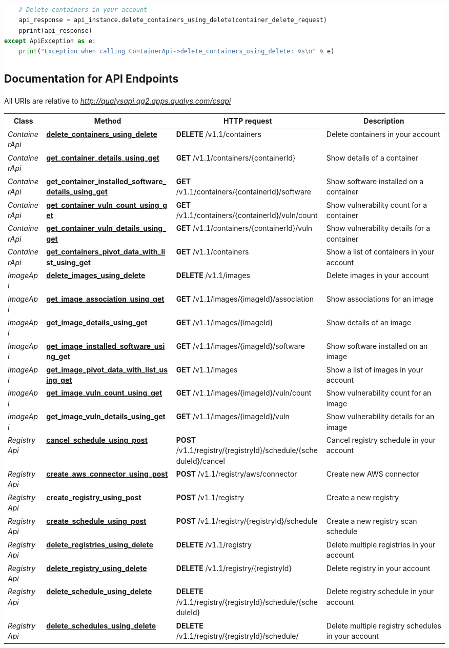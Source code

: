 ```python
    # Delete containers in your account
    api_response = api_instance.delete_containers_using_delete(container_delete_request)
    pprint(api_response)
except ApiException as e:
    print("Exception when calling ContainerApi->delete_containers_using_delete: %s\n" % e)

```

## Documentation for API Endpoints

All URIs are relative to *http://qualysapi.qg2.apps.qualys.com/csapi*

Class | Method | HTTP request | Description
------------ | ------------- | ------------- | -------------
*ContainerApi* | [**delete_containers_using_delete**](docs/ContainerApi.md#delete_containers_using_delete) | **DELETE** /v1.1/containers | Delete containers in your account
*ContainerApi* | [**get_container_details_using_get**](docs/ContainerApi.md#get_container_details_using_get) | **GET** /v1.1/containers/{containerId} | Show details of a container
*ContainerApi* | [**get_container_installed_software_details_using_get**](docs/ContainerApi.md#get_container_installed_software_details_using_get) | **GET** /v1.1/containers/{containerId}/software | Show software installed on a container
*ContainerApi* | [**get_container_vuln_count_using_get**](docs/ContainerApi.md#get_container_vuln_count_using_get) | **GET** /v1.1/containers/{containerId}/vuln/count | Show vulnerability count for a container
*ContainerApi* | [**get_container_vuln_details_using_get**](docs/ContainerApi.md#get_container_vuln_details_using_get) | **GET** /v1.1/containers/{containerId}/vuln | Show vulnerability details for a container
*ContainerApi* | [**get_containers_pivot_data_with_list_using_get**](docs/ContainerApi.md#get_containers_pivot_data_with_list_using_get) | **GET** /v1.1/containers | Show a list of containers in your account
*ImageApi* | [**delete_images_using_delete**](docs/ImageApi.md#delete_images_using_delete) | **DELETE** /v1.1/images | Delete images in your account
*ImageApi* | [**get_image_association_using_get**](docs/ImageApi.md#get_image_association_using_get) | **GET** /v1.1/images/{imageId}/association | Show associations for an image
*ImageApi* | [**get_image_details_using_get**](docs/ImageApi.md#get_image_details_using_get) | **GET** /v1.1/images/{imageId} | Show details of an image
*ImageApi* | [**get_image_installed_software_using_get**](docs/ImageApi.md#get_image_installed_software_using_get) | **GET** /v1.1/images/{imageId}/software | Show software installed on an image
*ImageApi* | [**get_image_pivot_data_with_list_using_get**](docs/ImageApi.md#get_image_pivot_data_with_list_using_get) | **GET** /v1.1/images | Show a list of images in your account
*ImageApi* | [**get_image_vuln_count_using_get**](docs/ImageApi.md#get_image_vuln_count_using_get) | **GET** /v1.1/images/{imageId}/vuln/count | Show vulnerability count for an image
*ImageApi* | [**get_image_vuln_details_using_get**](docs/ImageApi.md#get_image_vuln_details_using_get) | **GET** /v1.1/images/{imageId}/vuln | Show vulnerability details for an image
*RegistryApi* | [**cancel_schedule_using_post**](docs/RegistryApi.md#cancel_schedule_using_post) | **POST** /v1.1/registry/{registryId}/schedule/{scheduleId}/cancel | Cancel registry schedule in your account
*RegistryApi* | [**create_aws_connector_using_post**](docs/RegistryApi.md#create_aws_connector_using_post) | **POST** /v1.1/registry/aws/connector | Create new AWS connector
*RegistryApi* | [**create_registry_using_post**](docs/RegistryApi.md#create_registry_using_post) | **POST** /v1.1/registry | Create a new registry
*RegistryApi* | [**create_schedule_using_post**](docs/RegistryApi.md#create_schedule_using_post) | **POST** /v1.1/registry/{registryId}/schedule | Create a new registry scan schedule
*RegistryApi* | [**delete_registries_using_delete**](docs/RegistryApi.md#delete_registries_using_delete) | **DELETE** /v1.1/registry | Delete multiple registries in your account
*RegistryApi* | [**delete_registry_using_delete**](docs/RegistryApi.md#delete_registry_using_delete) | **DELETE** /v1.1/registry/{registryId} | Delete registry in your account
*RegistryApi* | [**delete_schedule_using_delete**](docs/RegistryApi.md#delete_schedule_using_delete) | **DELETE** /v1.1/registry/{registryId}/schedule/{scheduleId} | Delete registry schedule in your account
*RegistryApi* | [**delete_schedules_using_delete**](docs/RegistryApi.md#delete_schedules_using_delete) | **DELETE** /v1.1/registry/{registryId}/schedule/ | Delete multiple registry schedules in your account